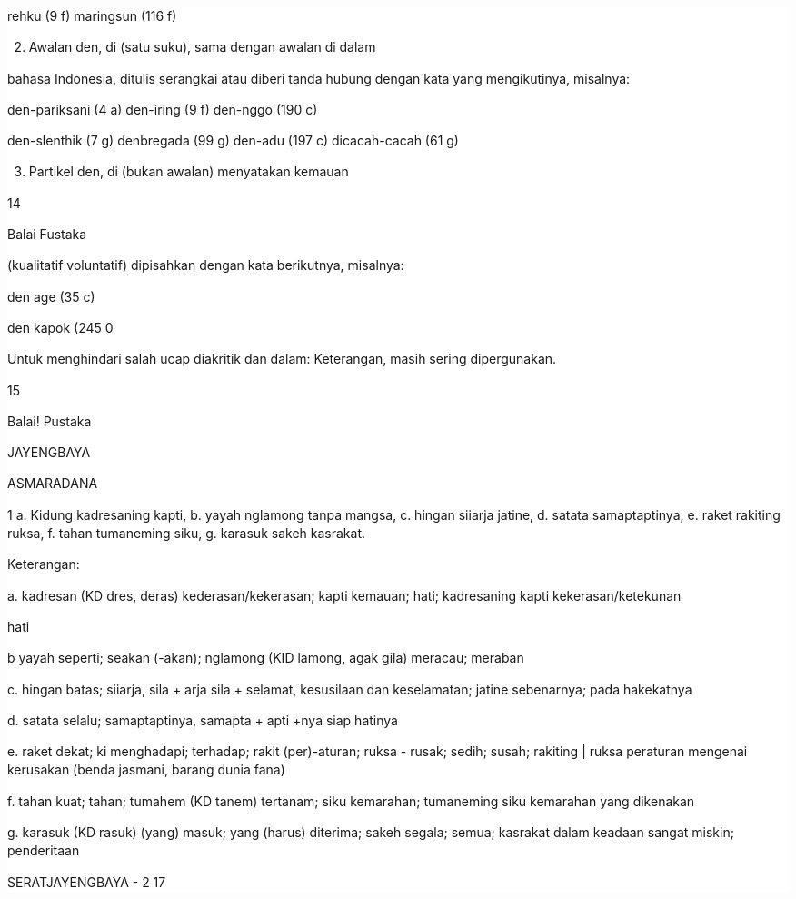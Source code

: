 rehku (9 f) maringsun (116 f)

2. Awalan den, di (satu suku), sama dengan awalan di dalam

bahasa Indonesia, ditulis serangkai atau diberi tanda hubung dengan kata yang mengikutinya, misalnya:

den-pariksani (4 a) den-iring (9 f) den-nggo (190 c)

den-slenthik (7 g) denbregada (99 g) den-adu (197 c) dicacah-cacah (61 g)

3. Partikel den, di (bukan awalan) menyatakan kemauan

14



Balai Fustaka

(kualitatif voluntatif) dipisahkan dengan kata berikutnya, misalnya:

den age (35 c)

den kapok (245 0

Untuk menghindari salah ucap diakritik dan dalam: Keterangan, masih sering dipergunakan.

15

Balai! Pustaka



JAYENGBAYA

ASMARADANA

1 a. Kidung kadresaning kapti, b. yayah nglamong tanpa mangsa, c. hingan siiarja jatine, d. satata samaptaptinya, e. raket rakiting ruksa, f. tahan tumaneming siku, g. karasuk sakeh kasrakat.

Keterangan:

a. kadresan (KD dres, deras) kederasan/kekerasan; kapti kemauan; hati; kadresaning kapti kekerasan/ketekunan

hati

b yayah seperti; seakan (-akan); nglamong (KID lamong, agak gila) meracau; meraban

c. hingan batas; siiarja, sila + arja sila + selamat, kesusilaan dan keselamatan; jatine sebenarnya; pada hakekatnya

d. satata selalu; samaptaptinya, samapta + apti +nya siap hatinya

e. raket dekat; ki menghadapi; terhadap; rakit (per)-aturan; ruksa - rusak; sedih; susah; rakiting | ruksa peraturan mengenai kerusakan (benda jasmani, barang dunia fana)

f. tahan kuat; tahan; tumahem (KD tanem) tertanam; siku kemarahan; tumaneming siku kemarahan yang dikenakan

g. karasuk (KD rasuk) (yang) masuk; yang (harus) diterima; sakeh segala; semua; kasrakat dalam keadaan sangat miskin; penderitaan

SERATJAYENGBAYA - 2 17
